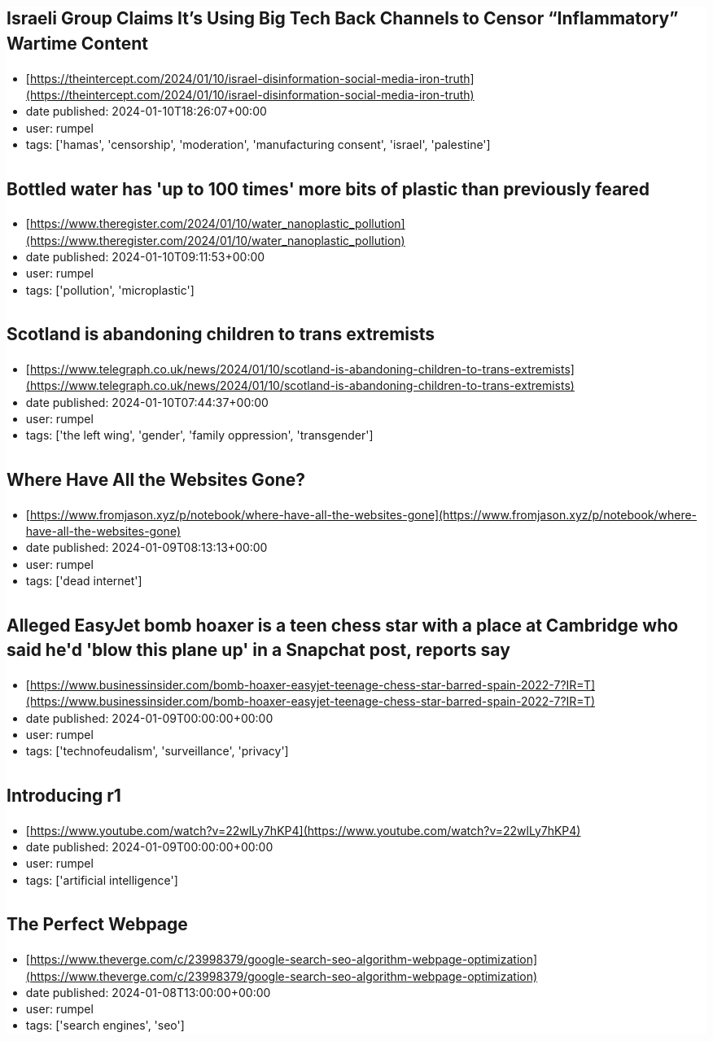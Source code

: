 ## Israeli Group Claims It’s Using Big Tech Back Channels to Censor “Inflammatory” Wartime Content
 - [https://theintercept.com/2024/01/10/israel-disinformation-social-media-iron-truth](https://theintercept.com/2024/01/10/israel-disinformation-social-media-iron-truth)
 - date published: 2024-01-10T18:26:07+00:00
 - user: rumpel
 - tags: ['hamas', 'censorship', 'moderation', 'manufacturing consent', 'israel', 'palestine']

## Bottled water has 'up to 100 times' more bits of plastic than previously feared
 - [https://www.theregister.com/2024/01/10/water_nanoplastic_pollution](https://www.theregister.com/2024/01/10/water_nanoplastic_pollution)
 - date published: 2024-01-10T09:11:53+00:00
 - user: rumpel
 - tags: ['pollution', 'microplastic']

## Scotland is abandoning children to trans extremists
 - [https://www.telegraph.co.uk/news/2024/01/10/scotland-is-abandoning-children-to-trans-extremists](https://www.telegraph.co.uk/news/2024/01/10/scotland-is-abandoning-children-to-trans-extremists)
 - date published: 2024-01-10T07:44:37+00:00
 - user: rumpel
 - tags: ['the left wing', 'gender', 'family oppression', 'transgender']

## Where Have All the Websites Gone?
 - [https://www.fromjason.xyz/p/notebook/where-have-all-the-websites-gone](https://www.fromjason.xyz/p/notebook/where-have-all-the-websites-gone)
 - date published: 2024-01-09T08:13:13+00:00
 - user: rumpel
 - tags: ['dead internet']

## Alleged EasyJet bomb hoaxer is a teen chess star with a place at Cambridge who said he'd 'blow this plane up' in a Snapchat post, reports say
 - [https://www.businessinsider.com/bomb-hoaxer-easyjet-teenage-chess-star-barred-spain-2022-7?IR=T](https://www.businessinsider.com/bomb-hoaxer-easyjet-teenage-chess-star-barred-spain-2022-7?IR=T)
 - date published: 2024-01-09T00:00:00+00:00
 - user: rumpel
 - tags: ['technofeudalism', 'surveillance', 'privacy']

## Introducing r1
 - [https://www.youtube.com/watch?v=22wlLy7hKP4](https://www.youtube.com/watch?v=22wlLy7hKP4)
 - date published: 2024-01-09T00:00:00+00:00
 - user: rumpel
 - tags: ['artificial intelligence']

## The Perfect Webpage
 - [https://www.theverge.com/c/23998379/google-search-seo-algorithm-webpage-optimization](https://www.theverge.com/c/23998379/google-search-seo-algorithm-webpage-optimization)
 - date published: 2024-01-08T13:00:00+00:00
 - user: rumpel
 - tags: ['search engines', 'seo']
